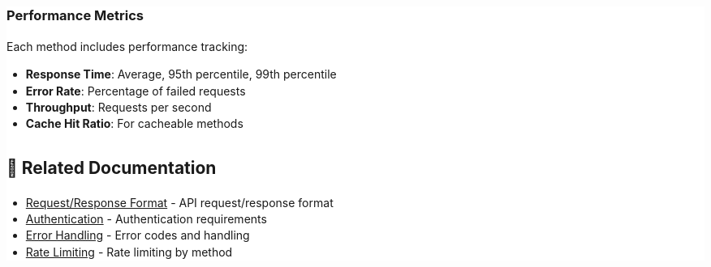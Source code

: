 ### Performance Metrics

Each method includes performance tracking:

- **Response Time**: Average, 95th percentile, 99th percentile
- **Error Rate**: Percentage of failed requests
- **Throughput**: Requests per second
- **Cache Hit Ratio**: For cacheable methods

## 🔗 Related Documentation

- [Request/Response Format](./request-response.md) - API request/response format
- [Authentication](./authentication.md) - Authentication requirements
- [Error Handling](./error-handling.md) - Error codes and handling
- [Rate Limiting](./rate-limiting.md) - Rate limiting by method
